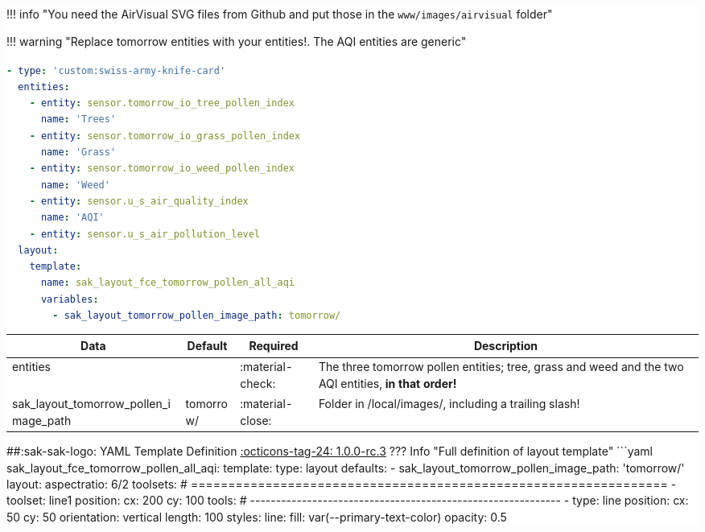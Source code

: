 !!! info "You need the AirVisual SVG files from Github and put those in the `www/images/airvisual` folder"

!!! warning "Replace tomorrow entities with your entities!. The AQI entities are generic"
  
```yaml linenums="1"
- type: 'custom:swiss-army-knife-card'
  entities:
    - entity: sensor.tomorrow_io_tree_pollen_index
      name: 'Trees'
    - entity: sensor.tomorrow_io_grass_pollen_index
      name: 'Grass'
    - entity: sensor.tomorrow_io_weed_pollen_index
      name: 'Weed'
    - entity: sensor.u_s_air_quality_index
      name: 'AQI'
    - entity: sensor.u_s_air_pollution_level
  layout:
    template:
      name: sak_layout_fce_tomorrow_pollen_all_aqi
      variables:
        - sak_layout_tomorrow_pollen_image_path: tomorrow/
```

| Data | Default| Required | Description |
|-|-|-|-|
| entities |  | :material-check: | The three tomorrow pollen entities; tree, grass and weed and the two AQI entities, **in that order!** |
| sak_layout_tomorrow_pollen_image_path | tomorrow/ | :material-close: | Folder in /local/images/, including a trailing slash! |

##:sak-sak-logo: YAML Template Definition
[:octicons-tag-24: 1.0.0-rc.3][github-releases]
??? Info "Full definition of layout template"
    ```yaml
    sak_layout_fce_tomorrow_pollen_all_aqi:
      template:
        type: layout
        defaults: 
          - sak_layout_tomorrow_pollen_image_path: 'tomorrow/'
      layout:
        aspectratio: 6/2
        toolsets:
          # ================================================================
          - toolset: line1
            position:
              cx: 200
              cy: 100
            tools:
              # ------------------------------------------------------------
              - type: line
                position:
                  cx: 50
                  cy: 50
                  orientation: vertical
                  length: 100
                styles:
                  line:
                    fill: var(--primary-text-color)
                    opacity: 0.5

[Swiss Army Knife Tutorial 02]: ../tutorials/10-step-tutorial-02-intro.md
[Swiss Army Knife Javascript Snippets]: ../basics/templates/javascript-snippets.md
[ham3-d06-url]: https://material3-themes-manual.amoebelabs.com/examples/material3-example-theme-d06-tealblue/
[github-releases]: https://github.com/amoebelabs/swiss-army-knife-card/releases/